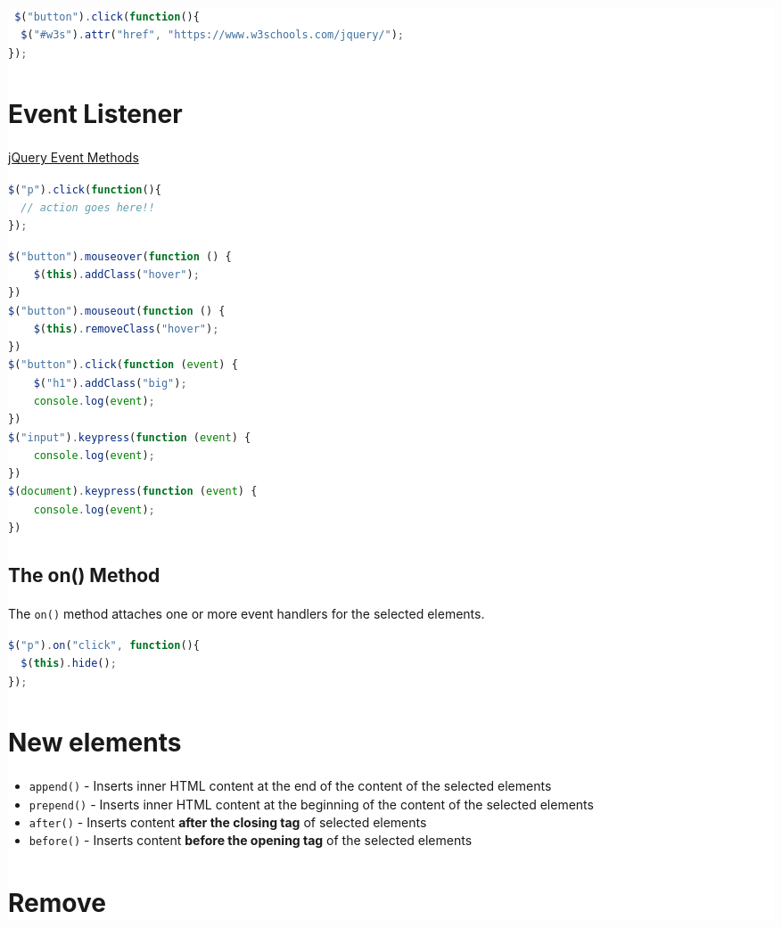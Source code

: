 ```js
 $("button").click(function(){
  $("#w3s").attr("href", "https://www.w3schools.com/jquery/");
});
```

# Event Listener

[jQuery Event Methods](https://www.w3schools.com/jquery/jquery_events.asp)

```js
$("p").click(function(){
  // action goes here!!
});
```

```js
$("button").mouseover(function () {
    $(this).addClass("hover");
})
$("button").mouseout(function () {
    $(this).removeClass("hover");
})
$("button").click(function (event) {
    $("h1").addClass("big");
    console.log(event);
})
$("input").keypress(function (event) {
    console.log(event);
})
$(document).keypress(function (event) {
    console.log(event);
})
```

## The on() Method

The `on()` method attaches one or more event handlers for the selected elements.

```js
$("p").on("click", function(){
  $(this).hide();
});
```

# New elements

- `append()` - Inserts inner HTML content at the end of the content of the selected elements
- `prepend()` - Inserts inner HTML content at the beginning of the content of the selected elements
- `after()` - Inserts content **after the closing tag** of  selected elements
- `before()` - Inserts content **before the opening tag** of the selected elements

# Remove
